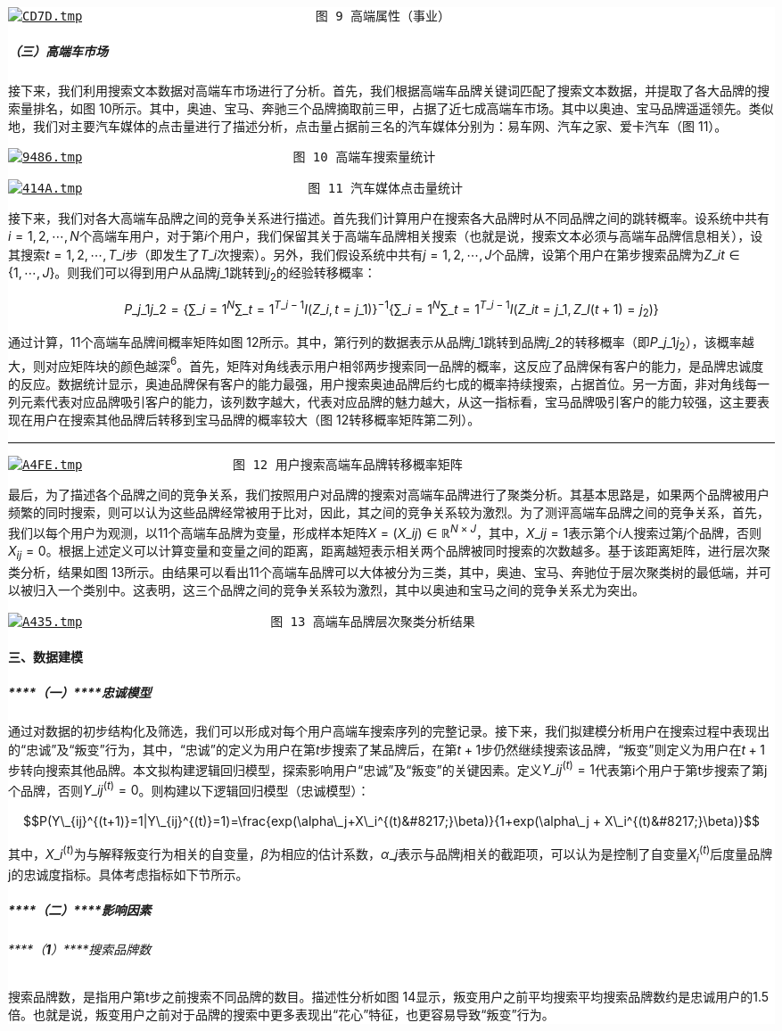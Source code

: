 <pre><a href="http://cos.name/wp-content/uploads/2016/05/CD7D.tmp_.png"><img class="aligncenter size-full wp-image-12166" src="http://cos.name/wp-content/uploads/2016/05/CD7D.tmp_.png" alt="CD7D.tmp" width="554" height="334" srcset="http://cos.name/wp-content/uploads/2016/05/CD7D.tmp_.png 554w, http://cos.name/wp-content/uploads/2016/05/CD7D.tmp_-300x181.png 300w, http://cos.name/wp-content/uploads/2016/05/CD7D.tmp_-500x301.png 500w" sizes="(max-width: 554px) 100vw, 554px" /></a>                               图 9 高端属性（事业）</pre>

##### ****（三）高端车市场****

接下来，我们利用搜索文本数据对高端车市场进行了分析。首先，我们根据高端车品牌关键词匹配了搜索文本数据，并提取了各大品牌的搜索量排名，如图 10所示。其中，奥迪、宝马、奔驰三个品牌摘取前三甲，占据了近七成高端车市场。其中以奥迪、宝马品牌遥遥领先。类似地，我们对主要汽车媒体的点击量进行了描述分析，点击量占据前三名的汽车媒体分别为：易车网、汽车之家、爱卡汽车（图 11）。

<pre><a href="http://cos.name/wp-content/uploads/2016/05/9486.tmp_.png"><img class="aligncenter size-full wp-image-12167" src="http://cos.name/wp-content/uploads/2016/05/9486.tmp_.png" alt="9486.tmp" width="508" height="307" srcset="http://cos.name/wp-content/uploads/2016/05/9486.tmp_.png 508w, http://cos.name/wp-content/uploads/2016/05/9486.tmp_-300x181.png 300w, http://cos.name/wp-content/uploads/2016/05/9486.tmp_-500x302.png 500w" sizes="(max-width: 508px) 100vw, 508px" /></a>                            图 10 高端车搜索量统计</pre>

<pre><a href="http://cos.name/wp-content/uploads/2016/05/414A.tmp_.png"><img class="aligncenter size-full wp-image-12168" src="http://cos.name/wp-content/uploads/2016/05/414A.tmp_.png" alt="414A.tmp" width="504" height="321" srcset="http://cos.name/wp-content/uploads/2016/05/414A.tmp_.png 504w, http://cos.name/wp-content/uploads/2016/05/414A.tmp_-300x191.png 300w, http://cos.name/wp-content/uploads/2016/05/414A.tmp_-500x318.png 500w" sizes="(max-width: 504px) 100vw, 504px" /></a>                              图 11 汽车媒体点击量统计</pre>

接下来，我们对各大高端车品牌之间的竞争关系进行描述。首先我们计算用户在搜索各大品牌时从不同品牌之间的跳转概率。设系统中共有$i=1,2,\cdots,N$个高端车用户，对于第$i$个用户，我们保留其关于高端车品牌相关搜索（也就是说，搜索文本必须与高端车品牌信息相关），设其搜索$t=1,2,\cdots,T\_i$步（即发生了$T\_i$次搜索）。另外，我们假设系统中共有$j=1,2,\cdots,J$个品牌，设第个用户在第步搜索品牌为$Z\_{it} \in \{1,\cdots,J\}$。则我们可以得到用户从品牌$j\_1$跳转到$j_2$的经验转移概率：

$$P\_{j\_1j\_2}=\{\sum\_{i=1}^N \sum\_{t=1}^{T\_i-1}I(Z\_{i,t}=j\_1)\}^{-1}\{\sum\_{i=1}^N\sum\_{t=1}^{T\_i-1}I(Z\_{it}=j\_1,Z\_{I(t+1)}= j_2)\}$$

通过计算，11个高端车品牌间概率矩阵如图 12所示。其中，第行列的数据表示从品牌$j\_1$跳转到品牌$j\_2$的转移概率（即$P\_{j\_1j_2}$），该概率越大，则对应矩阵块的颜色越深$^6$。首先，矩阵对角线表示用户相邻两步搜索同一品牌的概率，这反应了品牌保有客户的能力，是品牌忠诚度的反应。数据统计显示，奥迪品牌保有客户的能力最强，用户搜索奥迪品牌后约七成的概率持续搜索，占据首位。另一方面，非对角线每一列元素代表对应品牌吸引客户的能力，该列数字越大，代表对应品牌的魅力越大，从这一指标看，宝马品牌吸引客户的能力较强，这主要表现在用户在搜索其他品牌后转移到宝马品牌的概率较大（图 12转移概率矩阵第二列）。

* * *

<pre><a href="http://cos.name/wp-content/uploads/2016/05/A4FE.tmp_.png"><img class="aligncenter size-full wp-image-12169" src="http://cos.name/wp-content/uploads/2016/05/A4FE.tmp_.png" alt="A4FE.tmp" width="554" height="333" srcset="http://cos.name/wp-content/uploads/2016/05/A4FE.tmp_.png 554w, http://cos.name/wp-content/uploads/2016/05/A4FE.tmp_-300x180.png 300w, http://cos.name/wp-content/uploads/2016/05/A4FE.tmp_-500x301.png 500w" sizes="(max-width: 554px) 100vw, 554px" /></a>                    图 12 用户搜索高端车品牌转移概率矩阵</pre>

最后，为了描述各个品牌之间的竞争关系，我们按照用户对品牌的搜索对高端车品牌进行了聚类分析。其基本思路是，如果两个品牌被用户频繁的同时搜索，则可以认为这些品牌经常被用于比对，因此，其之间的竞争关系较为激烈。为了测评高端车品牌之间的竞争关系，首先，我们以每个用户为观测，以11个高端车品牌为变量，形成样本矩阵$X=(X\_{ij})\in \mathbb{R}^{N \times J}$，其中，$X\_{ij}=1$表示第个$i$人搜索过第$j$个品牌，否则$X_{ij}=0$。根据上述定义可以计算变量和变量之间的距离，距离越短表示相关两个品牌被同时搜索的次数越多。基于该距离矩阵，进行层次聚类分析，结果如图 13所示。由结果可以看出11个高端车品牌可以大体被分为三类，其中，奥迪、宝马、奔驰位于层次聚类树的最低端，并可以被归入一个类别中。这表明，这三个品牌之间的竞争关系较为激烈，其中以奥迪和宝马之间的竞争关系尤为突出。

<pre><a href="http://cos.name/wp-content/uploads/2016/05/A435.tmp_.png"><img class="aligncenter size-full wp-image-12170" src="http://cos.name/wp-content/uploads/2016/05/A435.tmp_.png" alt="A435.tmp" width="554" height="321" srcset="http://cos.name/wp-content/uploads/2016/05/A435.tmp_.png 554w, http://cos.name/wp-content/uploads/2016/05/A435.tmp_-300x174.png 300w, http://cos.name/wp-content/uploads/2016/05/A435.tmp_-500x290.png 500w" sizes="(max-width: 554px) 100vw, 554px" /></a>                         图 13 高端车品牌层次聚类分析结果</pre>

#### ****三、数据建模****

##### ****（一）********忠诚模型****

通过对数据的初步结构化及筛选，我们可以形成对每个用户高端车搜索序列的完整记录。接下来，我们拟建模分析用户在搜索过程中表现出的“忠诚”及“叛变”行为，其中，“忠诚”的定义为用户在第$t$步搜索了某品牌后，在第$t+1$步仍然继续搜索该品牌，“叛变”则定义为用户在$t+1$步转向搜索其他品牌。本文拟构建逻辑回归模型，探索影响用户“忠诚”及“叛变”的关键因素。定义$Y\_{ij}^{(t)}=1$代表第i个用户于第t步搜索了第j个品牌，否则$Y\_{ij}^{(t)}=0$。则构建以下逻辑回归模型（忠诚模型）：

$$P(Y\_{ij}^{(t+1)}=1|Y\_{ij}^{(t)}=1)=\frac{exp(\alpha\_j+X\_i^{(t)&#8217;}\beta)}{1+exp(\alpha\_j + X\_i^{(t)&#8217;}\beta)}$$

其中，$X\_i^{(t)}$为与解释叛变行为相关的自变量，$\beta$为相应的估计系数，$\alpha\_j$表示与品牌j相关的截距项，可以认为是控制了自变量$X_i^{(t)}$后度量品牌j的忠诚度指标。具体考虑指标如下节所示。

##### ****（二）********影响因素****

###### ****（********1********）****搜索品牌数

搜索品牌数，是指用户第t步之前搜索不同品牌的数目。描述性分析如图 14显示，叛变用户之前平均搜索平均搜索品牌数约是忠诚用户的1.5倍。也就是说，叛变用户之前对于品牌的搜索中更多表现出“花心”特征，也更容易导致“叛变”行为。
